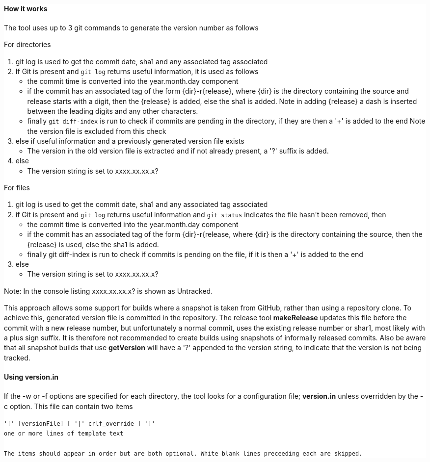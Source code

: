 ```
```

#### How it works

The tool uses up to 3 git commands to generate the version number as follows

For directories

1. git log is used to get the commit date, sha1 and any associated tag associated
2. If Git is present and `git log` returns useful information, it is used as follows
   - the commit time is converted into the year.month.day component
   - if the commit has an associated tag of the form {dir}-r{release}, where {dir} is the directory containing the source and release starts with a digit,  then the {release} is added, else the sha1 is added. Note in adding {release} a dash is inserted between the leading digits and any other characters.
   - finally `git diff-index` is run to check if commits are pending in the directory, if they are then a '+' is added to the end
     Note the version file is excluded from this check
3. else if useful information and a previously generated version file exists
   - The version in the old version file is extracted and if not already present, a '?' suffix is added.
4. else
   - The version string is set to xxxx.xx.xx.x?

For files

1. git log is used to get the commit date, sha1 and any associated tag associated
2. if Git is present and `git log` returns useful information and `git status` indicates the file hasn't been removed, then
   - the commit time is converted into the year.month.day component
   - if the commit has an associated tag of the form {dir}-r{release, where {dir} is the directory containing the source,  then the {release} is used, else the sha1 is added.
   - finally git diff-index is run to check if commits is pending on the file, if it is then a '+' is added to the end
3. else
   - The version string is set to xxxx.xx.xx.x?

Note: In the console listing xxxx.xx.xx.x? is shown as Untracked.

This approach allows some support for builds where a snapshot is taken from GitHub, rather than using a repository clone. To achieve this, generated version file is committed in the repository. The release tool **makeRelease** updates this file before the commit with a new release number, but unfortunately a normal commit, uses the existing release number or shar1, most likely with a plus sign suffix. It is therefore not recommended to create builds using snapshots of informally released  commits. Also be aware that all snapshot builds that use **getVersion** will have a '?' appended to the version string, to indicate that the version is not being tracked.

#### Using version.in

If the -w or -f options are specified for each directory, the tool looks for a configuration file; **version.in** unless overridden by the -c option. This file can contain  two items

```
'[' [versionFile] [ '|' crlf_override ] ']'
one or more lines of template text

The items should appear in order but are both optional. White blank lines preceeding each are skipped.
```
